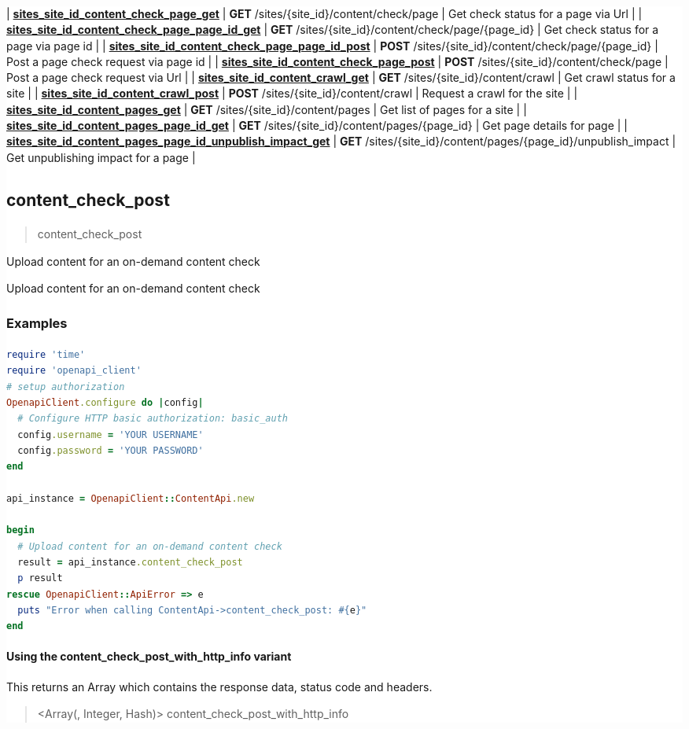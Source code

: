 | [**sites_site_id_content_check_page_get**](ContentApi.md#sites_site_id_content_check_page_get) | **GET** /sites/{site_id}/content/check/page | Get check status for a page via Url |
| [**sites_site_id_content_check_page_page_id_get**](ContentApi.md#sites_site_id_content_check_page_page_id_get) | **GET** /sites/{site_id}/content/check/page/{page_id} | Get check status for a page via page id |
| [**sites_site_id_content_check_page_page_id_post**](ContentApi.md#sites_site_id_content_check_page_page_id_post) | **POST** /sites/{site_id}/content/check/page/{page_id} | Post a page check request via page id |
| [**sites_site_id_content_check_page_post**](ContentApi.md#sites_site_id_content_check_page_post) | **POST** /sites/{site_id}/content/check/page | Post a page check request via Url |
| [**sites_site_id_content_crawl_get**](ContentApi.md#sites_site_id_content_crawl_get) | **GET** /sites/{site_id}/content/crawl | Get crawl status for a site |
| [**sites_site_id_content_crawl_post**](ContentApi.md#sites_site_id_content_crawl_post) | **POST** /sites/{site_id}/content/crawl | Request a crawl for the site |
| [**sites_site_id_content_pages_get**](ContentApi.md#sites_site_id_content_pages_get) | **GET** /sites/{site_id}/content/pages | Get list of pages for a site |
| [**sites_site_id_content_pages_page_id_get**](ContentApi.md#sites_site_id_content_pages_page_id_get) | **GET** /sites/{site_id}/content/pages/{page_id} | Get page details for page |
| [**sites_site_id_content_pages_page_id_unpublish_impact_get**](ContentApi.md#sites_site_id_content_pages_page_id_unpublish_impact_get) | **GET** /sites/{site_id}/content/pages/{page_id}/unpublish_impact | Get unpublishing impact for a page |


## content_check_post

> <ContentCheckResult> content_check_post

Upload content for an on-demand content check

Upload content for an on-demand content check

### Examples

```ruby
require 'time'
require 'openapi_client'
# setup authorization
OpenapiClient.configure do |config|
  # Configure HTTP basic authorization: basic_auth
  config.username = 'YOUR USERNAME'
  config.password = 'YOUR PASSWORD'
end

api_instance = OpenapiClient::ContentApi.new

begin
  # Upload content for an on-demand content check
  result = api_instance.content_check_post
  p result
rescue OpenapiClient::ApiError => e
  puts "Error when calling ContentApi->content_check_post: #{e}"
end
```

#### Using the content_check_post_with_http_info variant

This returns an Array which contains the response data, status code and headers.

> <Array(<ContentCheckResult>, Integer, Hash)> content_check_post_with_http_info
